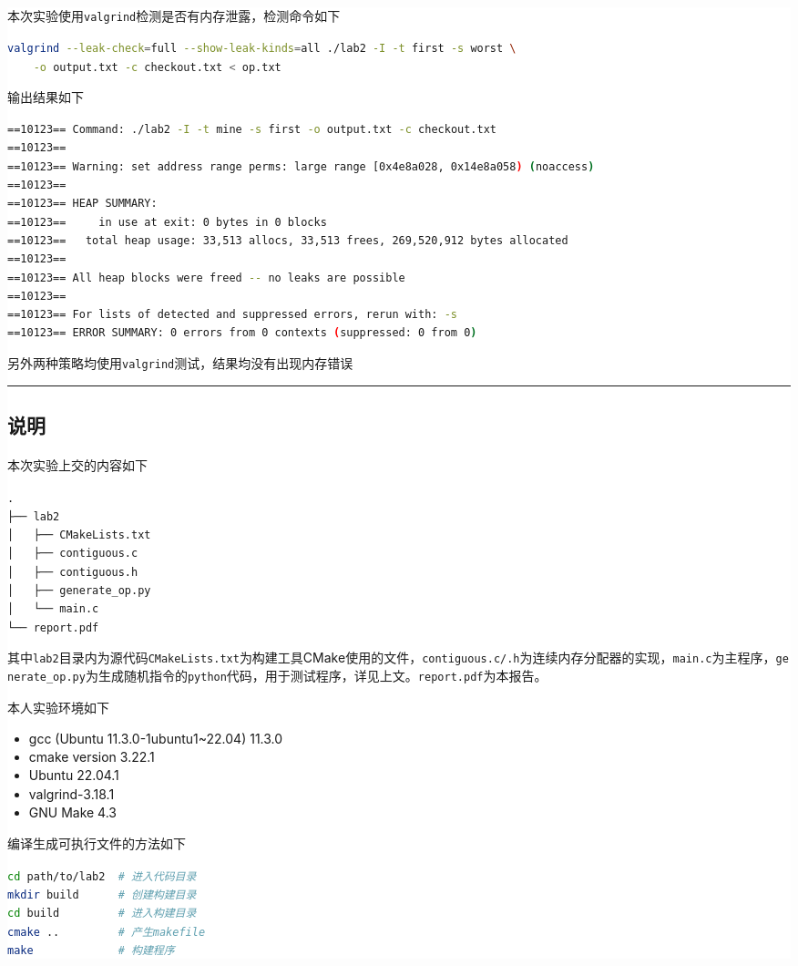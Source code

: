 本次实验使用`valgrind`检测是否有内存泄露，检测命令如下

```bash
valgrind --leak-check=full --show-leak-kinds=all ./lab2 -I -t first -s worst \
	-o output.txt -c checkout.txt < op.txt
```

输出结果如下

```bash
==10123== Command: ./lab2 -I -t mine -s first -o output.txt -c checkout.txt
==10123== 
==10123== Warning: set address range perms: large range [0x4e8a028, 0x14e8a058) (noaccess)
==10123== 
==10123== HEAP SUMMARY:
==10123==     in use at exit: 0 bytes in 0 blocks
==10123==   total heap usage: 33,513 allocs, 33,513 frees, 269,520,912 bytes allocated
==10123== 
==10123== All heap blocks were freed -- no leaks are possible
==10123== 
==10123== For lists of detected and suppressed errors, rerun with: -s
==10123== ERROR SUMMARY: 0 errors from 0 contexts (suppressed: 0 from 0)
```

另外两种策略均使用`valgrind`测试，结果均没有出现内存错误

---

## 说明

本次实验上交的内容如下

```
.
├── lab2
│   ├── CMakeLists.txt
│   ├── contiguous.c
│   ├── contiguous.h
│   ├── generate_op.py
│   └── main.c
└── report.pdf
```

其中`lab2`目录内为源代码`CMakeLists.txt`为构建工具CMake使用的文件，`contiguous.c/.h`为连续内存分配器的实现，`main.c`为主程序，`generate_op.py`为生成随机指令的`python`代码，用于测试程序，详见上文。`report.pdf`为本报告。

本人实验环境如下

- gcc (Ubuntu 11.3.0-1ubuntu1~22.04) 11.3.0
- cmake version 3.22.1
- Ubuntu 22.04.1
- valgrind-3.18.1
- GNU Make 4.3

编译生成可执行文件的方法如下

```bash
cd path/to/lab2  # 进入代码目录
mkdir build      # 创建构建目录
cd build         # 进入构建目录
cmake ..         # 产生makefile
make             # 构建程序
```
